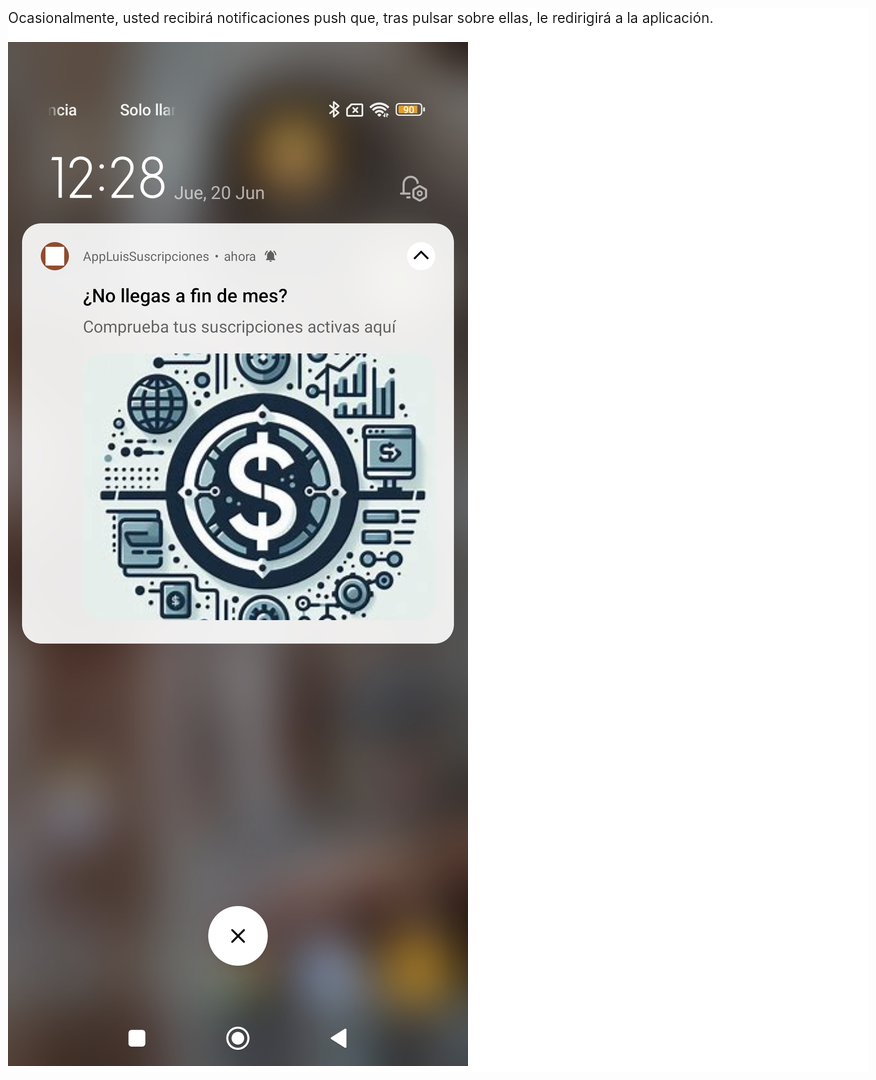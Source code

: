 Ocasionalmente, usted recibirá notificaciones push que, tras pulsar sobre ellas, le redirigirá a la aplicación.

![Notificación](/recursos/img/notificacion.jpg)
